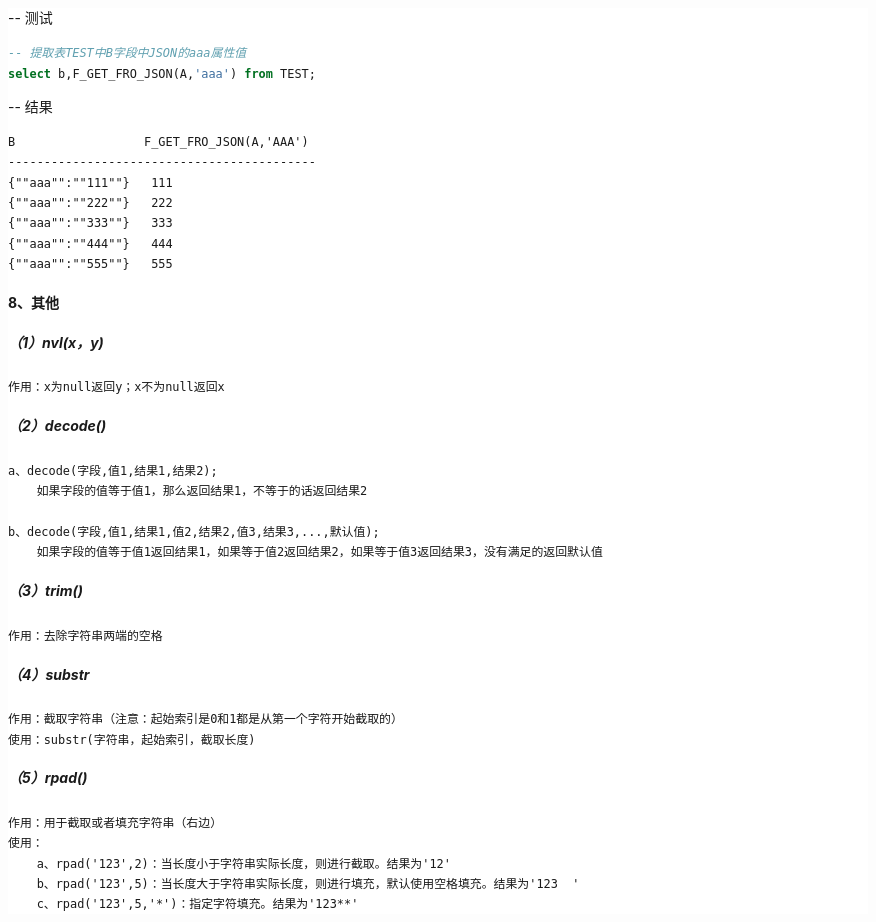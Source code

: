 -- 测试

```sql
-- 提取表TEST中B字段中JSON的aaa属性值 
select b,F_GET_FRO_JSON(A,'aaa') from TEST;
```

-- 结果

```
B				   F_GET_FRO_JSON(A,'AAA')
-------------------------------------------
{""aaa"":""111""}	111
{""aaa"":""222""}	222
{""aaa"":""333""}	333
{""aaa"":""444""}	444
{""aaa"":""555""}	555

```



#### 8、其他

##### （1）nvl(x，y)

```
作用：x为null返回y；x不为null返回x
```

##### （2）decode()

```
a、decode(字段,值1,结果1,结果2);
	如果字段的值等于值1，那么返回结果1，不等于的话返回结果2
	
b、decode(字段,值1,结果1,值2,结果2,值3,结果3,...,默认值);
	如果字段的值等于值1返回结果1，如果等于值2返回结果2，如果等于值3返回结果3，没有满足的返回默认值
```

##### （3）trim()

```
作用：去除字符串两端的空格
```

##### （4）substr

```
作用：截取字符串（注意：起始索引是0和1都是从第一个字符开始截取的）
使用：substr(字符串，起始索引，截取长度)
```

##### （5）rpad()

```
作用：用于截取或者填充字符串（右边）
使用：
	a、rpad('123',2)：当长度小于字符串实际长度，则进行截取。结果为'12'
	b、rpad('123',5)：当长度大于字符串实际长度，则进行填充，默认使用空格填充。结果为'123  '
	c、rpad('123',5,'*')：指定字符填充。结果为'123**'
```
